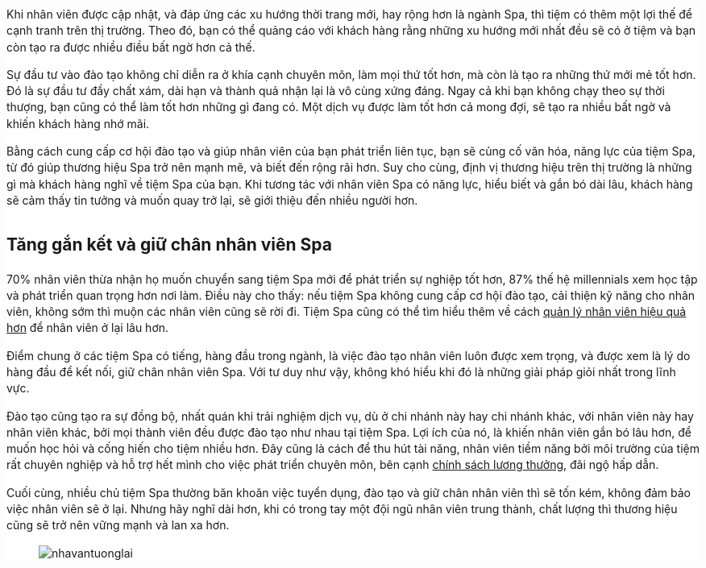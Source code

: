 Khi nhân viên được cập nhật, và đáp ứng các xu hướng thời trang mới, hay rộng hơn là ngành Spa, thì tiệm có thêm một lợi thế để cạnh tranh trên thị trường. Theo đó, bạn có thể quảng cáo với khách hàng rằng những xu hướng mới nhất đều sẽ có ở tiệm và bạn còn tạo ra được nhiều điều bất ngờ hơn cả thế.

Sự đầu tư vào đào tạo không chỉ diễn ra ở khía cạnh chuyên môn, làm mọi thứ tốt hơn, mà còn là tạo ra những thứ mới mẻ tốt hơn. Đó là sự đầu tư đầy chất xám, dài hạn và thành quả nhận lại là vô cùng xứng đáng. Ngay cả khi bạn không chạy theo sự thời thượng, bạn cũng có thể làm tốt hơn những gì đang có. Một dịch vụ được làm tốt hơn cả mong đợi, sẽ tạo ra nhiều bất ngờ và khiến khách hàng nhớ mãi.

Bằng cách cung cấp cơ hội đào tạo và giúp nhân viên của bạn phát triển liên tục, bạn sẽ củng cố văn hóa, năng lực của tiệm Spa, từ đó giúp thương hiệu Spa trở nên mạnh mẽ, và biết đến rộng rãi hơn. Suy cho cùng, định vị thương hiệu trên thị trường là những gì mà khách hàng nghĩ về tiệm Spa của bạn. Khi tương tác với nhân viên Spa có năng lực, hiểu biết và gắn bó dài lâu, khách hàng sẽ cảm thấy tin tưởng và muốn quay trở lại, sẽ giới thiệu đến nhiều người hơn.

## Tăng gắn kết và giữ chân nhân viên Spa

70% nhân viên thừa nhận họ muốn chuyển sang tiệm Spa mới để phát triển sự nghiệp tốt hơn, 87% thế hệ millennials xem học tập và phát triển quan trọng hơn nơi làm. Điều này cho thấy: nếu tiệm Spa không cung cấp cơ hội đào tạo, cải thiện kỹ năng cho nhân viên, không sớm thì muộn các nhân viên cũng sẽ rời đi. Tiệm Spa cũng có thể tìm hiểu thêm về cách [quản lý nhân viên hiệu quả hơn](https://nhavantuonglai.com/article) để nhân viên ở lại lâu hơn.

Điểm chung ở các tiệm Spa có tiếng, hàng đầu trong ngành, là việc đào tạo nhân viên luôn được xem trọng, và được xem là lý do hàng đầu để kết nối, giữ chân nhân viên Spa. Với tư duy như vậy, không khó hiểu khi đó là những giải pháp giỏi nhất trong lĩnh vực.

Đào tạo cũng tạo ra sự đồng bộ, nhất quán khi trải nghiệm dịch vụ, dù ở chi nhánh này hay chi nhánh khác, với nhân viên này hay nhân viên khác, bởi mọi thành viên đều được đào tạo như nhau tại tiệm Spa. Lợi ích của nó, là khiến nhân viên gắn bó lâu hơn, để muốn học hỏi và cống hiến cho tiệm nhiều hơn. Đây cũng là cách để thu hút tài năng, nhân viên tiềm năng bởi môi trường của tiệm rất chuyên nghiệp và hỗ trợ hết mình cho việc phát triển chuyên môn, bên cạnh [chính sách lương thưởng](https://nhavantuonglai.com/article), đãi ngộ hấp dẫn.

Cuối cùng, nhiều chủ tiệm Spa thường băn khoăn việc tuyển dụng, đào tạo và giữ chân nhân viên thì sẽ tốn kém, không đảm bảo việc nhân viên sẽ ở lại. Nhưng hãy nghĩ dài hơn, khi có trong tay một đội ngũ nhân viên trung thành, chất lượng thì thương hiệu cũng sẽ trở nên vững mạnh và lan xa hơn.

<figure><img src="https://banmaixanh.vercel.app/image/cover/001-543.jpg" alt="nhavantuonglai" title="nhavantuonglai" height=100% width=100%><figcaption><p></p></figcaption></figure>